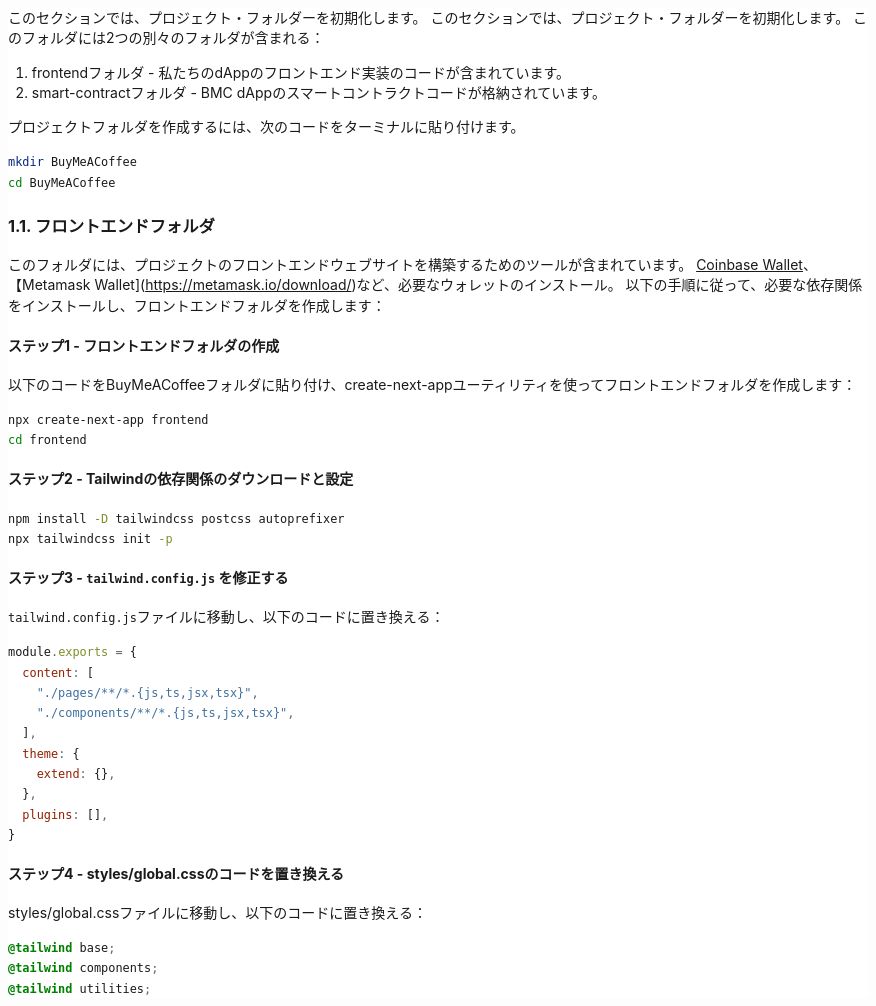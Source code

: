 このセクションでは、プロジェクト・フォルダーを初期化します。 このセクションでは、プロジェクト・フォルダーを初期化します。 このフォルダには2つの別々のフォルダが含まれる：

1. frontendフォルダ - 私たちのdAppのフロントエンド実装のコードが含まれています。
2. smart-contractフォルダ - BMC dAppのスマートコントラクトコードが格納されています。

プロジェクトフォルダを作成するには、次のコードをターミナルに貼り付けます。

```bash
mkdir BuyMeACoffee
cd BuyMeACoffee
```

### 1.1. フロントエンドフォルダ

このフォルダには、プロジェクトのフロントエンドウェブサイトを構築するためのツールが含まれています。 [Coinbase Wallet](https://www.coinbase.com/wallet/downloads)、【Metamask Wallet](https://metamask.io/download/)など、必要なウォレットのインストール。 以下の手順に従って、必要な依存関係をインストールし、フロントエンドフォルダを作成します：

#### ステップ1 - フロントエンドフォルダの作成

以下のコードをBuyMeACoffeeフォルダに貼り付け、create-next-appユーティリティを使ってフロントエンドフォルダを作成します：

```bash
npx create-next-app frontend
cd frontend
```

#### ステップ2 - Tailwindの依存関係のダウンロードと設定

```bash
npm install -D tailwindcss postcss autoprefixer
npx tailwindcss init -p
```

#### ステップ3 - `tailwind.config.js` を修正する

`tailwind.config.js`ファイルに移動し、以下のコードに置き換える：

```js
module.exports = {
  content: [
    "./pages/**/*.{js,ts,jsx,tsx}",
    "./components/**/*.{js,ts,jsx,tsx}",
  ],
  theme: {
    extend: {},
  },
  plugins: [],
}
```

#### ステップ4 - styles/global.cssのコードを置き換える

styles/global.cssファイルに移動し、以下のコードに置き換える：

```css
@tailwind base;
@tailwind components;
@tailwind utilities;
```
